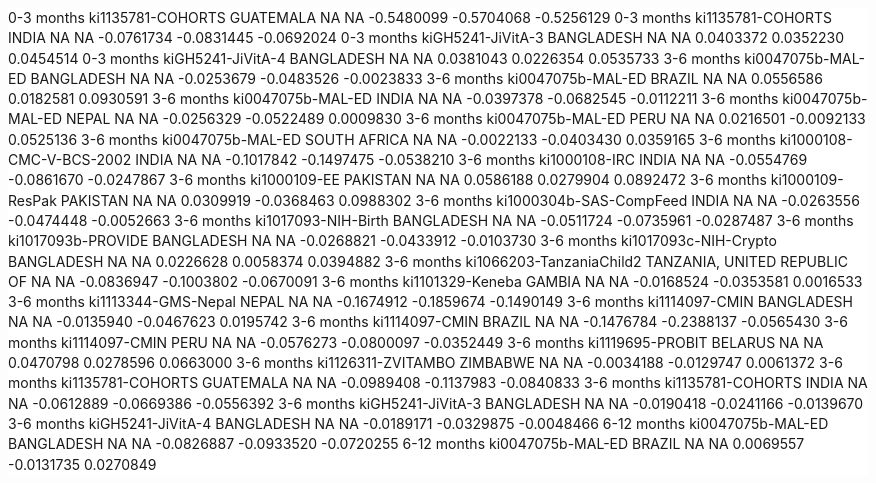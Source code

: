 0-3 months     ki1135781-COHORTS          GUATEMALA                      NA                   NA                -0.5480099   -0.5704068   -0.5256129
0-3 months     ki1135781-COHORTS          INDIA                          NA                   NA                -0.0761734   -0.0831445   -0.0692024
0-3 months     kiGH5241-JiVitA-3          BANGLADESH                     NA                   NA                 0.0403372    0.0352230    0.0454514
0-3 months     kiGH5241-JiVitA-4          BANGLADESH                     NA                   NA                 0.0381043    0.0226354    0.0535733
3-6 months     ki0047075b-MAL-ED          BANGLADESH                     NA                   NA                -0.0253679   -0.0483526   -0.0023833
3-6 months     ki0047075b-MAL-ED          BRAZIL                         NA                   NA                 0.0556586    0.0182581    0.0930591
3-6 months     ki0047075b-MAL-ED          INDIA                          NA                   NA                -0.0397378   -0.0682545   -0.0112211
3-6 months     ki0047075b-MAL-ED          NEPAL                          NA                   NA                -0.0256329   -0.0522489    0.0009830
3-6 months     ki0047075b-MAL-ED          PERU                           NA                   NA                 0.0216501   -0.0092133    0.0525136
3-6 months     ki0047075b-MAL-ED          SOUTH AFRICA                   NA                   NA                -0.0022133   -0.0403430    0.0359165
3-6 months     ki1000108-CMC-V-BCS-2002   INDIA                          NA                   NA                -0.1017842   -0.1497475   -0.0538210
3-6 months     ki1000108-IRC              INDIA                          NA                   NA                -0.0554769   -0.0861670   -0.0247867
3-6 months     ki1000109-EE               PAKISTAN                       NA                   NA                 0.0586188    0.0279904    0.0892472
3-6 months     ki1000109-ResPak           PAKISTAN                       NA                   NA                 0.0309919   -0.0368463    0.0988302
3-6 months     ki1000304b-SAS-CompFeed    INDIA                          NA                   NA                -0.0263556   -0.0474448   -0.0052663
3-6 months     ki1017093-NIH-Birth        BANGLADESH                     NA                   NA                -0.0511724   -0.0735961   -0.0287487
3-6 months     ki1017093b-PROVIDE         BANGLADESH                     NA                   NA                -0.0268821   -0.0433912   -0.0103730
3-6 months     ki1017093c-NIH-Crypto      BANGLADESH                     NA                   NA                 0.0226628    0.0058374    0.0394882
3-6 months     ki1066203-TanzaniaChild2   TANZANIA, UNITED REPUBLIC OF   NA                   NA                -0.0836947   -0.1003802   -0.0670091
3-6 months     ki1101329-Keneba           GAMBIA                         NA                   NA                -0.0168524   -0.0353581    0.0016533
3-6 months     ki1113344-GMS-Nepal        NEPAL                          NA                   NA                -0.1674912   -0.1859674   -0.1490149
3-6 months     ki1114097-CMIN             BANGLADESH                     NA                   NA                -0.0135940   -0.0467623    0.0195742
3-6 months     ki1114097-CMIN             BRAZIL                         NA                   NA                -0.1476784   -0.2388137   -0.0565430
3-6 months     ki1114097-CMIN             PERU                           NA                   NA                -0.0576273   -0.0800097   -0.0352449
3-6 months     ki1119695-PROBIT           BELARUS                        NA                   NA                 0.0470798    0.0278596    0.0663000
3-6 months     ki1126311-ZVITAMBO         ZIMBABWE                       NA                   NA                -0.0034188   -0.0129747    0.0061372
3-6 months     ki1135781-COHORTS          GUATEMALA                      NA                   NA                -0.0989408   -0.1137983   -0.0840833
3-6 months     ki1135781-COHORTS          INDIA                          NA                   NA                -0.0612889   -0.0669386   -0.0556392
3-6 months     kiGH5241-JiVitA-3          BANGLADESH                     NA                   NA                -0.0190418   -0.0241166   -0.0139670
3-6 months     kiGH5241-JiVitA-4          BANGLADESH                     NA                   NA                -0.0189171   -0.0329875   -0.0048466
6-12 months    ki0047075b-MAL-ED          BANGLADESH                     NA                   NA                -0.0826887   -0.0933520   -0.0720255
6-12 months    ki0047075b-MAL-ED          BRAZIL                         NA                   NA                 0.0069557   -0.0131735    0.0270849
